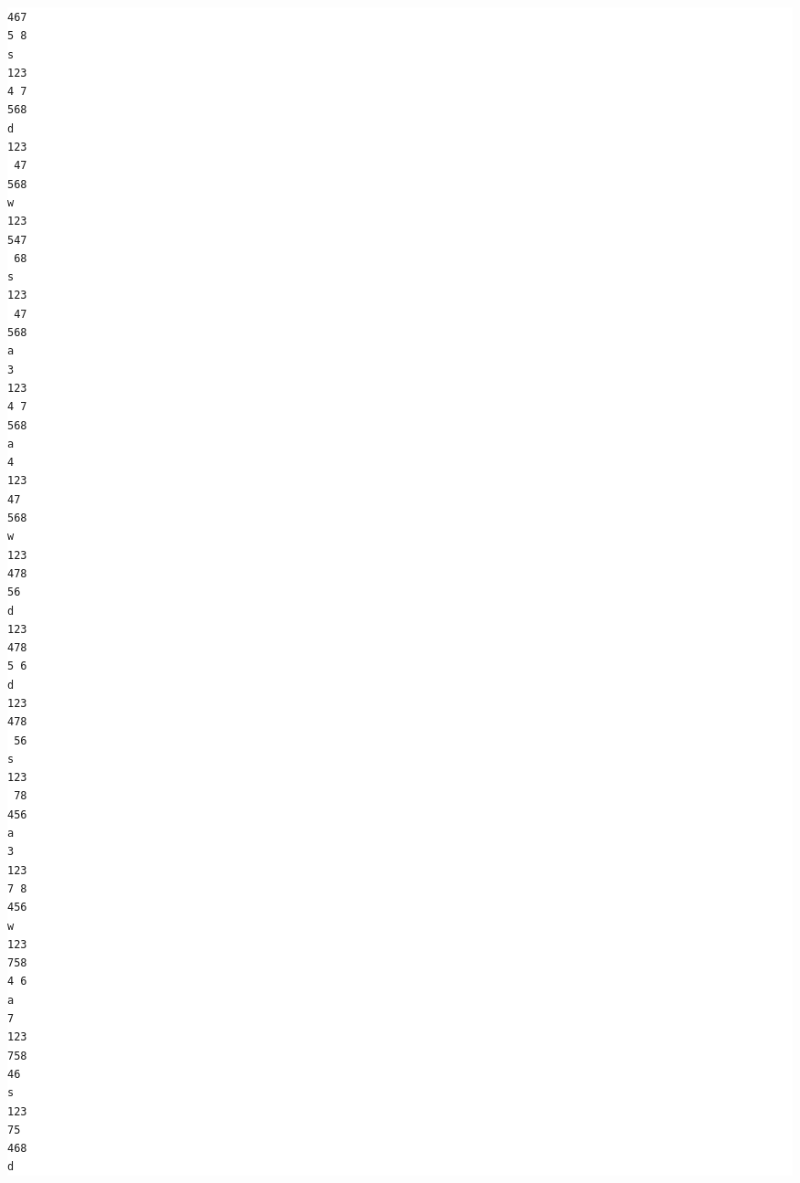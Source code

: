 ```
467
5 8
s
123
4 7
568
d
123
 47
568
w
123
547
 68
s
123
 47
568
a
3
123
4 7
568
a
4
123
47
568
w
123
478
56
d
123
478
5 6
d
123
478
 56
s
123
 78
456
a
3
123
7 8
456
w
123
758
4 6
a
7
123
758
46
s
123
75
468
d
```